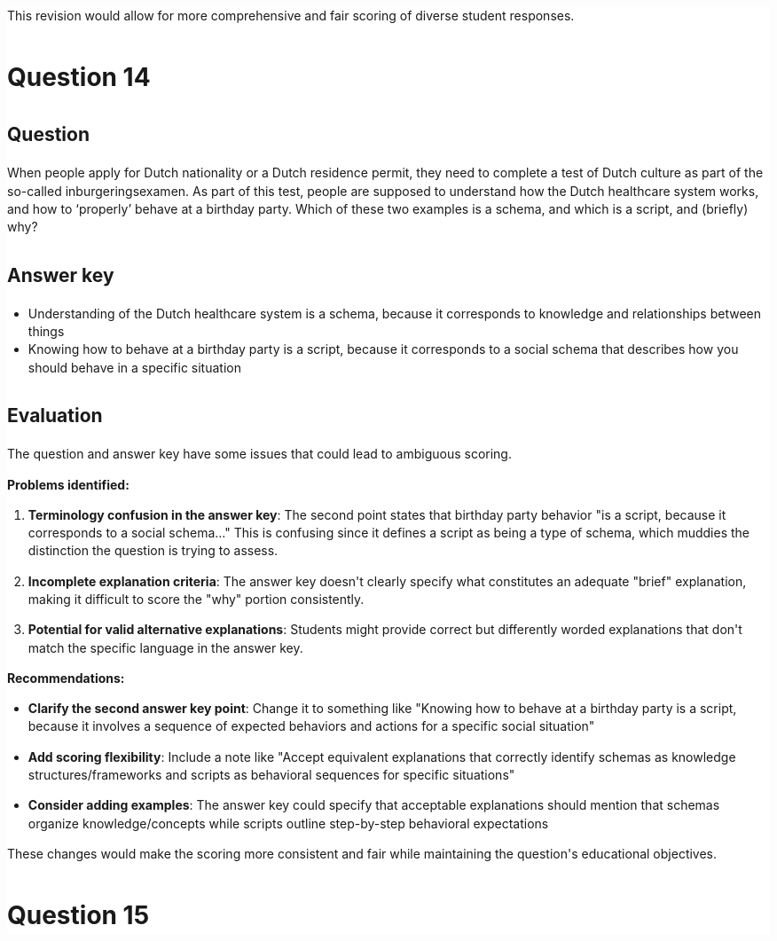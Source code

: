 This revision would allow for more comprehensive and fair scoring of diverse student responses.

# Question 14

## Question

When people apply for Dutch nationality or a Dutch residence permit, they need to complete a test of Dutch culture as part of the so-called inburgeringsexamen. As part of this test, people are supposed to understand how the Dutch healthcare system works, and how to ‘properly’ behave at a birthday party. Which of these two examples is a schema, and which is a script, and (briefly) why?

## Answer key

- Understanding of the Dutch healthcare system is a schema, because it corresponds to knowledge and relationships between things
- Knowing how to behave at a birthday party is a script, because it corresponds to a social schema that describes how you should behave in a specific situation

## Evaluation

The question and answer key have some issues that could lead to ambiguous scoring.

**Problems identified:**

1. **Terminology confusion in the answer key**: The second point states that birthday party behavior "is a script, because it corresponds to a social schema..." This is confusing since it defines a script as being a type of schema, which muddies the distinction the question is trying to assess.

2. **Incomplete explanation criteria**: The answer key doesn't clearly specify what constitutes an adequate "brief" explanation, making it difficult to score the "why" portion consistently.

3. **Potential for valid alternative explanations**: Students might provide correct but differently worded explanations that don't match the specific language in the answer key.

**Recommendations:**

- **Clarify the second answer key point**: Change it to something like "Knowing how to behave at a birthday party is a script, because it involves a sequence of expected behaviors and actions for a specific social situation"

- **Add scoring flexibility**: Include a note like "Accept equivalent explanations that correctly identify schemas as knowledge structures/frameworks and scripts as behavioral sequences for specific situations"

- **Consider adding examples**: The answer key could specify that acceptable explanations should mention that schemas organize knowledge/concepts while scripts outline step-by-step behavioral expectations

These changes would make the scoring more consistent and fair while maintaining the question's educational objectives.

# Question 15
